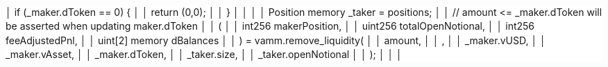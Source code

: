 │         if (_maker.dToken == 0) {                                                                                                                                                                               │
│             return (0,0);                                                                                                                                                                                       │
│         }                                                                                                                                                                                                       │
│                                                                                                                                                                                                                 │
│         Position memory _taker = positions;                                                                                                                                                                     │
│         // amount <= _maker.dToken will be asserted when updating maker.dToken                                                                                                                                  │
│         (                                                                                                                                                                                                       │
│             int256 makerPosition,                                                                                                                                                                               │
│             uint256 totalOpenNotional,                                                                                                                                                                          │
│             int256 feeAdjustedPnl,                                                                                                                                                                              │
│             uint[2] memory dBalances                                                                                                                                                                            │
│         ) = vamm.remove_liquidity(                                                                                                                                                                              │
│             amount,                                                                                                                                                                                             │
│             ,                                                                                                                                                                                                   │
│             _maker.vUSD,                                                                                                                                                                                        │
│             _maker.vAsset,                                                                                                                                                                                      │
│             _maker.dToken,                                                                                                                                                                                      │
│             _taker.size,                                                                                                                                                                                        │
│             _taker.openNotional                                                                                                                                                                                 │
│         );                                                                                                                                                                                                      │
│                                                                                                                                                                                                                 │
